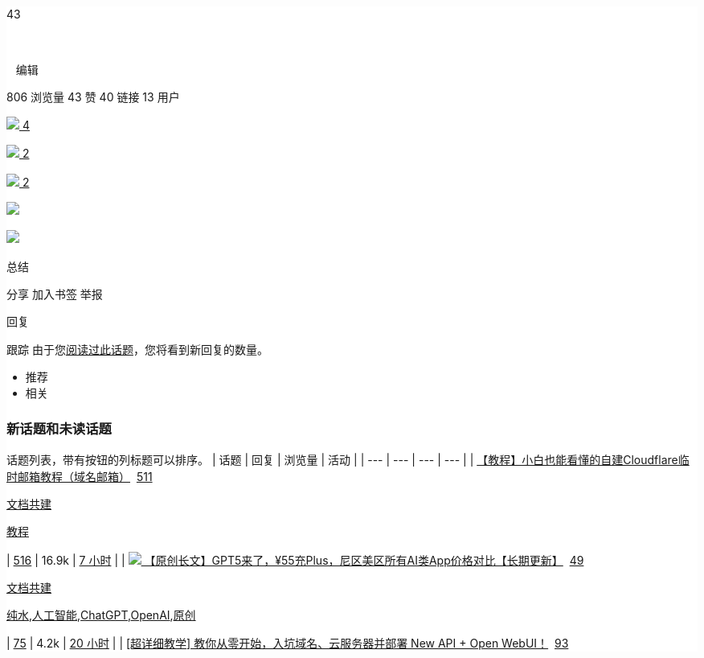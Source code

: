 43

​

​ ​ ​ 编辑

806 浏览量 43 赞 40 链接 13 用户

 [![](https://linux.do/letter_avatar/xjl/144/5_d44a9b381edc88181525e3c8350177ca.png)
 4](/u/xjl "xjl") 

 [![](https://linux.do/user_avatar/linux.do/sssun/144/763771_2.png)
 2](/u/sssun "sssun") 

 [![](https://linux.do/user_avatar/linux.do/j4mes/144/832109_2.png)
 2](/u/J4mes "J4mes") 

 [![](https://linux.do/user_avatar/linux.do/capgrey/144/471241_2.png)](/u/capgrey "capgrey") 

 [![](https://linux.do/letter_avatar/pama/144/5_d44a9b381edc88181525e3c8350177ca.png)](/u/pama "pama") 

总结

分享 加入书签 举报

回复

跟踪 由于您[阅读过此话题](/u/niyan2025/preferences/notifications)，您将看到新回复的数量。

  

*   推荐
*   相关

### 新话题和未读话题

话题列表，带有按钮的列标题可以排序。
| 话题 | 回复 | 浏览量 | 活动 |
| --- | --- | --- | --- |
| [【教程】小白也能看懂的自建Cloudflare临时邮箱教程（域名邮箱）](/t/topic/316819/15)  [511](/t/topic/316819/15 "您在此话题中有 511 个未读帖子")

[文档共建](/c/wiki/42)

[教程](/tag/教程)



 | [516](/t/topic/316819/1) | 16.9k | [7 小时](/t/topic/316819/525) |
| [![](https://linux.do/images/emoji/twemoji/fire.png?v=14)
【原创长文】GPT5来了，¥55充Plus，尼区美区所有AI类App价格对比【长期更新】](/t/topic/851053/36)     [49](/t/topic/851053/36 "您在此话题中有 49 个未读帖子") 

[文档共建](/c/wiki/42)

[纯水](/tag/纯水),[人工智能](/tag/人工智能),[ChatGPT](/tag/chatgpt),[OpenAI](/tag/openai),[原创](/tag/原创 "高质量原创帖子（非AI生成、润色内容，非洗稿、搬运内容）可用。")



 | [75](/t/topic/851053/1) | 4.2k | [20 小时](/t/topic/851053/84) |
| [\[超详细教学\] 教你从零开始，入坑域名、云服务器并部署 New API + Open WebUI！](/t/topic/188813/955)  [93](/t/topic/188813/955 "您在此话题中有 93 个未读帖子")
